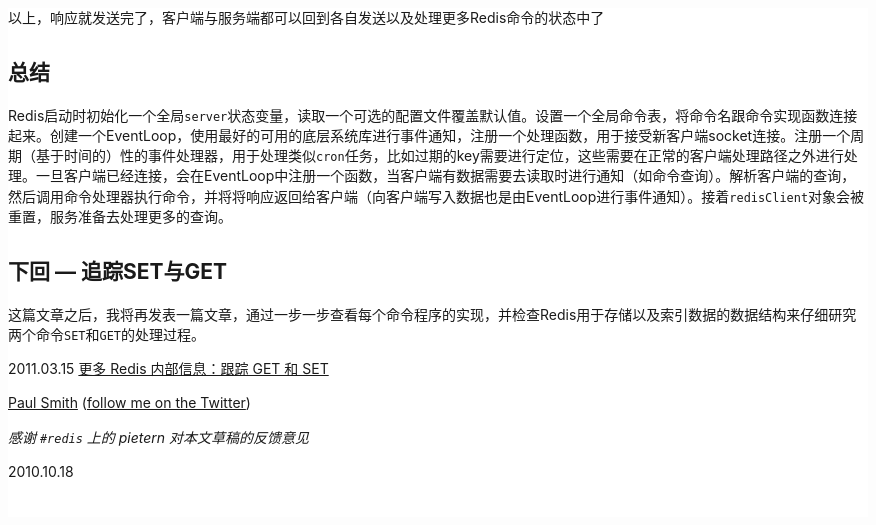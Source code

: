 以上，响应就发送完了，客户端与服务端都可以回到各自发送以及处理更多Redis命令的状态中了



## 总结

Redis启动时初始化一个全局`server`状态变量，读取一个可选的配置文件覆盖默认值。设置一个全局命令表，将命令名跟命令实现函数连接起来。创建一个EventLoop，使用最好的可用的底层系统库进行事件通知，注册一个处理函数，用于接受新客户端socket连接。注册一个周期（基于时间的）性的事件处理器，用于处理类似`cron`任务，比如过期的key需要进行定位，这些需要在正常的客户端处理路径之外进行处理。一旦客户端已经连接，会在EventLoop中注册一个函数，当客户端有数据需要去读取时进行通知（如命令查询）。解析客户端的查询，然后调用命令处理器执行命令，并将将响应返回给客户端（向客户端写入数据也是由EventLoop进行事件通知）。接着`redisClient`对象会被重置，服务准备去处理更多的查询。



## 下回 — 追踪SET与GET

这篇文章之后，我将再发表一篇文章，通过一步一步查看每个命令程序的实现，并检查Redis用于存储以及索引数据的数据结构来仔细研究两个命令`SET`和`GET`的处理过程。

2011.03.15 [更多 Redis 内部信息：跟踪 GET 和 SET](https://www.pauladamsmith.com/blog/2011/03/redis_get_set.html)



[Paul Smith](https://www.pauladamsmith.com/) ([follow me on the Twitter](http://twitter.com/paulsmith))

*感谢 `#redis` 上的 pietern 对本文草稿的反馈意见*



2010.10.18















































‍
